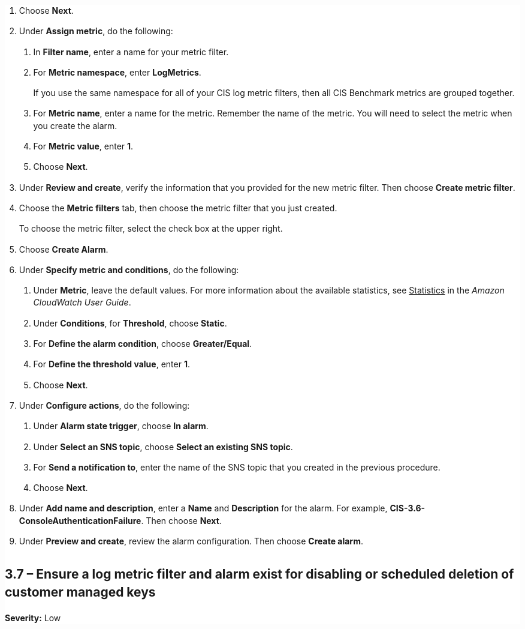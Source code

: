    1. Choose **Next**\.

1. Under **Assign metric**, do the following:

   1. In **Filter name**, enter a name for your metric filter\.

   1. For **Metric namespace**, enter **LogMetrics**\.

      If you use the same namespace for all of your CIS log metric filters, then all CIS Benchmark metrics are grouped together\.

   1. For **Metric name**, enter a name for the metric\. Remember the name of the metric\. You will need to select the metric when you create the alarm\.

   1. For **Metric value**, enter **1**\.

   1. Choose **Next**\.

1. Under **Review and create**, verify the information that you provided for the new metric filter\. Then choose **Create metric filter**\.

1. Choose the **Metric filters** tab, then choose the metric filter that you just created\.

   To choose the metric filter, select the check box at the upper right\.

1. Choose **Create Alarm**\.

1. Under **Specify metric and conditions**, do the following:

   1. Under **Metric**, leave the default values\. For more information about the available statistics, see [Statistics](https://docs.aws.amazon.com/AmazonCloudWatch/latest/monitoring/cloudwatch_concepts.html#Statistic) in the *Amazon CloudWatch User Guide*\.

   1. Under **Conditions**, for **Threshold**, choose **Static**\.

   1. For **Define the alarm condition**, choose **Greater/Equal**\.

   1. For **Define the threshold value**, enter **1**\.

   1. Choose **Next**\.

1. Under **Configure actions**, do the following:

   1. Under **Alarm state trigger**, choose **In alarm**\.

   1. Under **Select an SNS topic**, choose **Select an existing SNS topic**\.

   1. For **Send a notification to**, enter the name of the SNS topic that you created in the previous procedure\.

   1. Choose **Next**\.

1. Under **Add name and description**, enter a **Name** and **Description** for the alarm\. For example, **CIS\-3\.6\-ConsoleAuthenticationFailure**\. Then choose **Next**\.

1. Under **Preview and create**, review the alarm configuration\. Then choose **Create alarm**\.

## 3\.7 – Ensure a log metric filter and alarm exist for disabling or scheduled deletion of customer managed keys<a name="securityhub-cis-controls-3.7"></a>

**Severity:** Low
